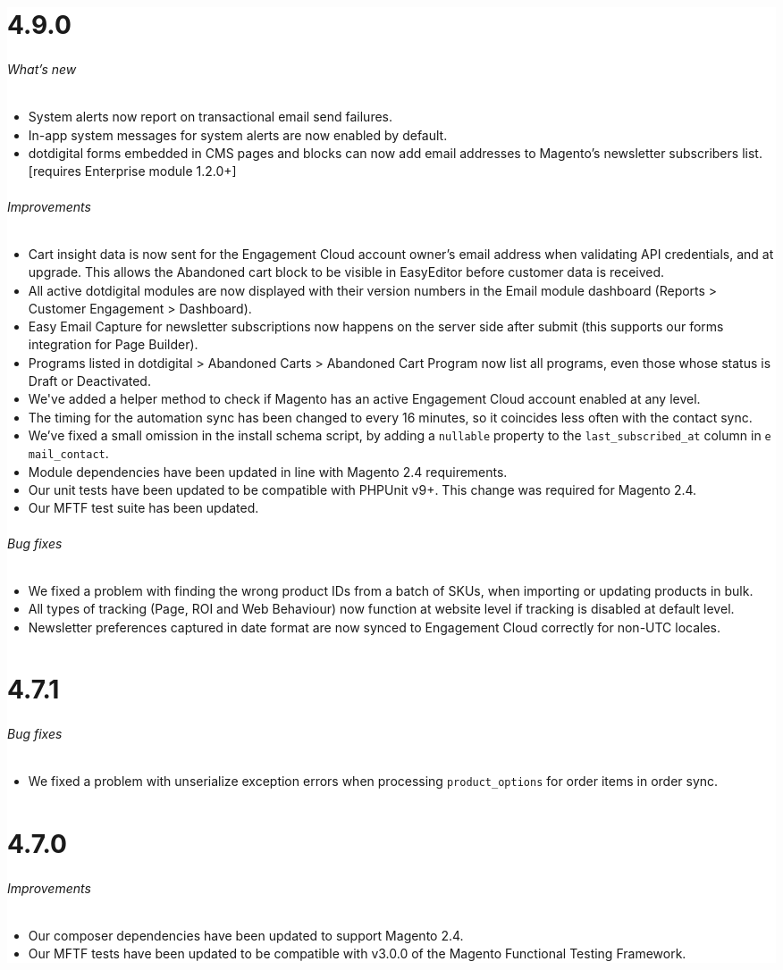 # 4.9.0

###### What’s new
- System alerts now report on transactional email send failures.
- In-app system messages for system alerts are now enabled by default.
- dotdigital forms embedded in CMS pages and blocks can now add email addresses to Magento’s newsletter subscribers list. [requires Enterprise module 1.2.0+]

###### Improvements
- Cart insight data is now sent for the Engagement Cloud account owner’s email address when validating API credentials, and at upgrade. This allows the Abandoned cart block to be visible in EasyEditor before customer data is received.
- All active dotdigital modules are now displayed with their version numbers in the Email module dashboard (Reports > Customer Engagement > Dashboard).
- Easy Email Capture for newsletter subscriptions now happens on the server side after submit (this supports our forms integration for Page Builder).
- Programs listed in dotdigital > Abandoned Carts > Abandoned Cart Program now list all programs, even those whose status is Draft or Deactivated. 
- We've added a helper method to check if Magento has an active Engagement Cloud account enabled at any level.
- The timing for the automation sync has been changed to every 16 minutes, so it coincides less often with the contact sync.
- We’ve fixed a small omission in the install schema script, by adding a `nullable` property to the `last_subscribed_at`  column in `email_contact`.
- Module dependencies have been updated in line with Magento 2.4 requirements.
- Our unit tests have been updated to be compatible with PHPUnit v9+. This change was required for Magento 2.4.
- Our MFTF test suite has been updated.

###### Bug fixes
- We fixed a problem with finding the wrong product IDs from a batch of SKUs, when importing or updating products in bulk.
- All types of tracking (Page, ROI and Web Behaviour) now function at website level if tracking is disabled at default level.
- Newsletter preferences captured in date format are now synced to Engagement Cloud correctly for non-UTC locales.

# 4.7.1

###### Bug fixes
- We fixed a problem with unserialize exception errors when processing `product_options` for order items in order sync.

# 4.7.0

###### Improvements
- Our composer dependencies have been updated to support Magento 2.4.
- Our MFTF tests have been updated to be compatible with v3.0.0 of the Magento Functional Testing Framework.

